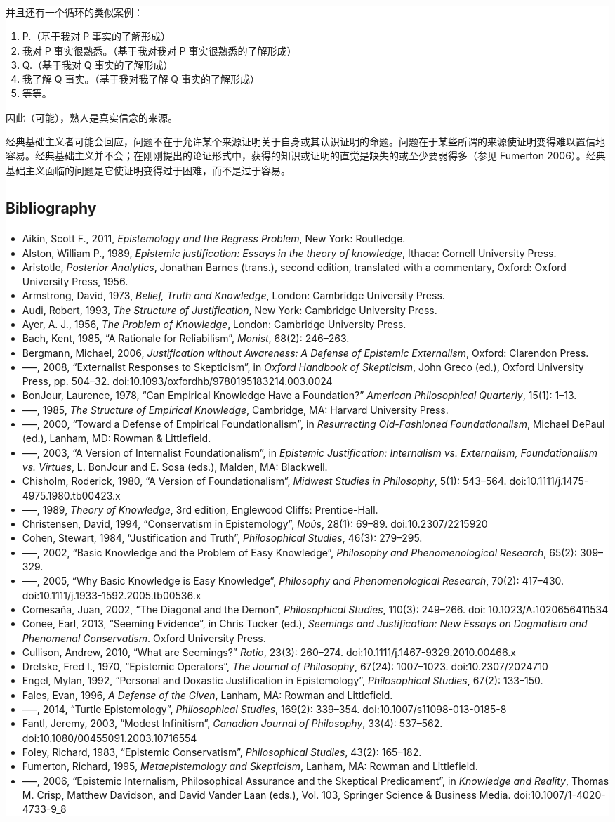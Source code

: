 并且还有一个循环的类似案例：

1. P.（基于我对 P 事实的了解形成）
2. 我对 P 事实很熟悉。（基于我对我对 P 事实很熟悉的了解形成）
3. Q.（基于我对 Q 事实的了解形成）
4. 我了解 Q 事实。（基于我对我了解 Q 事实的了解形成）
5. 等等。

因此（可能），熟人是真实信念的来源。

经典基础主义者可能会回应，问题不在于允许某个来源证明关于自身或其认识证明的命题。问题在于某些所谓的来源使证明变得难以置信地容易。经典基础主义并不会；在刚刚提出的论证形式中，获得的知识或证明的直觉是缺失的或至少要弱得多（参见 Fumerton 2006）。经典基础主义面临的问题是它使证明变得过于困难，而不是过于容易。
## Bibliography

* Aikin, Scott F., 2011, *Epistemology and the Regress Problem*, New York: Routledge.
* Alston, William P., 1989, *Epistemic justification: Essays in the theory of knowledge*, Ithaca: Cornell University Press.
* Aristotle, *Posterior Analytics*, Jonathan Barnes (trans.), second edition, translated with a commentary, Oxford: Oxford University Press, 1956.
* Armstrong, David, 1973, *Belief, Truth and Knowledge*, London: Cambridge University Press.
* Audi, Robert, 1993, *The Structure of Justification*, New York: Cambridge University Press.
* Ayer, A. J., 1956, *The Problem of Knowledge*, London: Cambridge University Press.
* Bach, Kent, 1985, “A Rationale for Reliabilism”, *Monist*, 68(2): 246–263.
* Bergmann, Michael, 2006, *Justification without Awareness: A Defense of Epistemic Externalism*, Oxford: Clarendon Press.
* –––, 2008, “Externalist Responses to Skepticism”, in *Oxford Handbook of Skepticism*, John Greco (ed.), Oxford University Press, pp. 504–32. doi:10.1093/oxfordhb/9780195183214.003.0024
* BonJour, Laurence, 1978, “Can Empirical Knowledge Have a Foundation?” *American Philosophical Quarterly*, 15(1): 1–13.
* –––, 1985, *The Structure of Empirical Knowledge*, Cambridge, MA: Harvard University Press.
* –––, 2000, “Toward a Defense of Empirical Foundationalism”, in *Resurrecting Old-Fashioned Foundationalism*, Michael DePaul (ed.), Lanham, MD: Rowman & Littlefield.
* –––, 2003, “A Version of Internalist Foundationalism”, in *Epistemic Justification: Internalism vs. Externalism, Foundationalism vs. Virtues*, L. BonJour and E. Sosa (eds.), Malden, MA: Blackwell.
* Chisholm, Roderick, 1980, “A Version of Foundationalism”, *Midwest Studies in Philosophy*, 5(1): 543–564. doi:10.1111/j.1475-4975.1980.tb00423.x
* –––, 1989, *Theory of Knowledge*, 3rd edition, Englewood Cliffs: Prentice-Hall.
* Christensen, David, 1994, “Conservatism in Epistemology”, *Noûs*, 28(1): 69–89. doi:10.2307/2215920
* Cohen, Stewart, 1984, “Justification and Truth”, *Philosophical Studies*, 46(3): 279–295.
* –––, 2002, “Basic Knowledge and the Problem of Easy Knowledge”, *Philosophy and Phenomenological Research*, 65(2): 309–329.
* –––, 2005, “Why Basic Knowledge is Easy Knowledge”, *Philosophy and Phenomenological Research*, 70(2): 417–430. doi:10.1111/j.1933-1592.2005.tb00536.x
* Comesaña, Juan, 2002, “The Diagonal and the Demon”, *Philosophical Studies*, 110(3): 249–266. doi: 10.1023/A:1020656411534
* Conee, Earl, 2013, “Seeming Evidence”, in Chris Tucker (ed.), *Seemings and Justification: New Essays on Dogmatism and Phenomenal Conservatism*. Oxford University Press.
* Cullison, Andrew, 2010, “What are Seemings?” *Ratio*, 23(3): 260–274. doi:10.1111/j.1467-9329.2010.00466.x
* Dretske, Fred I., 1970, “Epistemic Operators”, *The Journal of Philosophy*, 67(24): 1007–1023. doi:10.2307/2024710
* Engel, Mylan, 1992, “Personal and Doxastic Justification in Epistemology”, *Philosophical Studies*, 67(2): 133–150.
* Fales, Evan, 1996, *A Defense of the Given*, Lanham, MA: Rowman and Littlefield.
* –––, 2014, “Turtle Epistemology”, *Philosophical Studies*, 169(2): 339–354. doi:10.1007/s11098-013-0185-8
* Fantl, Jeremy, 2003, “Modest Infinitism”, *Canadian Journal of Philosophy*, 33(4): 537–562. doi:10.1080/00455091.2003.10716554
* Foley, Richard, 1983, “Epistemic Conservatism”, *Philosophical Studies*, 43(2): 165–182.
* Fumerton, Richard, 1995, *Metaepistemology and Skepticism*, Lanham, MA: Rowman and Littlefield.
* –––, 2006, “Epistemic Internalism, Philosophical Assurance and the Skeptical Predicament”, in *Knowledge and Reality*, Thomas M. Crisp, Matthew Davidson, and David Vander Laan (eds.), Vol. 103, Springer Science & Business Media. doi:10.1007/1-4020-4733-9_8